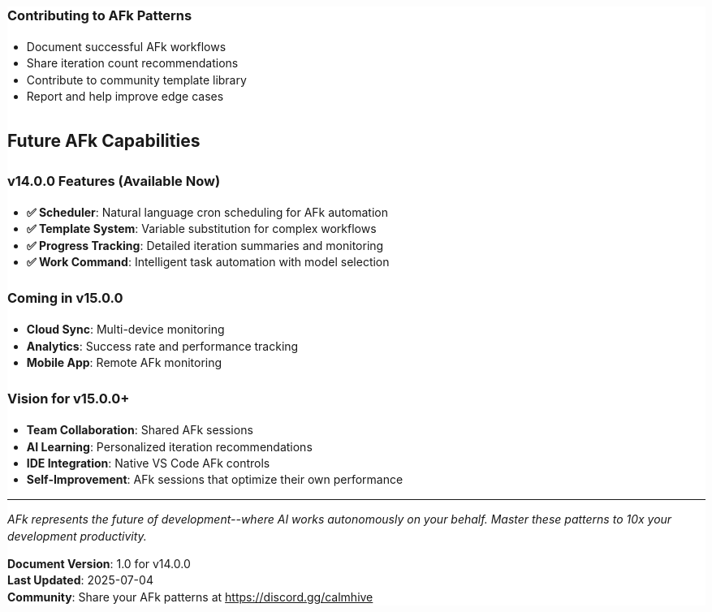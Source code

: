 ### Contributing to AFk Patterns
- Document successful AFk workflows
- Share iteration count recommendations
- Contribute to community template library
- Report and help improve edge cases

## Future AFk Capabilities

### v14.0.0 Features (Available Now)
- **✅ Scheduler**: Natural language cron scheduling for AFk automation
- **✅ Template System**: Variable substitution for complex workflows  
- **✅ Progress Tracking**: Detailed iteration summaries and monitoring
- **✅ Work Command**: Intelligent task automation with model selection

### Coming in v15.0.0
- **Cloud Sync**: Multi-device monitoring
- **Analytics**: Success rate and performance tracking
- **Mobile App**: Remote AFk monitoring

### Vision for v15.0.0+
- **Team Collaboration**: Shared AFk sessions
- **AI Learning**: Personalized iteration recommendations
- **IDE Integration**: Native VS Code AFk controls
- **Self-Improvement**: AFk sessions that optimize their own performance

---

*AFk represents the future of development--where AI works autonomously on your behalf. Master these patterns to 10x your development productivity.*

**Document Version**: 1.0 for v14.0.0  
**Last Updated**: 2025-07-04  
**Community**: Share your AFk patterns at https://discord.gg/calmhive